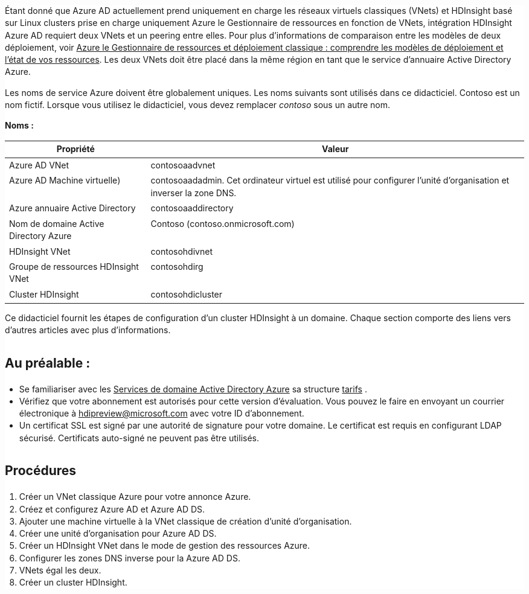 Étant donné que Azure AD actuellement prend uniquement en charge les réseaux virtuels classiques (VNets) et HDInsight basé sur Linux clusters prise en charge uniquement Azure le Gestionnaire de ressources en fonction de VNets, intégration HDInsight Azure AD requiert deux VNets et un peering entre elles. Pour plus d’informations de comparaison entre les modèles de deux déploiement, voir [Azure le Gestionnaire de ressources et déploiement classique : comprendre les modèles de déploiement et l’état de vos ressources](../resource-manager-deployment-model.md). Les deux VNets doit être placé dans la même région en tant que le service d’annuaire Active Directory Azure.

Les noms de service Azure doivent être globalement uniques. Les noms suivants sont utilisés dans ce didacticiel. Contoso est un nom fictif. Lorsque vous utilisez le didacticiel, vous devez remplacer *contoso* sous un autre nom. 
    
**Noms :**

|Propriété|Valeur|
|--------|-----|
| Azure AD VNet|contosoaadvnet|
| Azure AD Machine virtuelle)|contosoaadadmin. Cet ordinateur virtuel est utilisé pour configurer l’unité d’organisation et inverser la zone DNS.|
| Azure annuaire Active Directory|contosoaaddirectory|
| Nom de domaine Active Directory Azure|Contoso (contoso.onmicrosoft.com)|
| HDInsight VNet|contosohdivnet|
| Groupe de ressources HDInsight VNet|contosohdirg|
| Cluster HDInsight|contosohdicluster|

Ce didacticiel fournit les étapes de configuration d’un cluster HDInsight à un domaine. Chaque section comporte des liens vers d’autres articles avec plus d’informations.

## <a name="prerequisite"></a>Au préalable :

- Se familiariser avec les [Services de domaine Active Directory Azure](https://azure.microsoft.com/services/active-directory-ds/) sa structure [tarifs](https://azure.microsoft.com/pricing/details/active-directory-ds/) .
- Vérifiez que votre abonnement est autorisés pour cette version d’évaluation. Vous pouvez le faire en envoyant un courrier électronique à hdipreview@microsoft.com avec votre ID d’abonnement.
- Un certificat SSL est signé par une autorité de signature pour votre domaine. Le certificat est requis en configurant LDAP sécurisé. Certificats auto-signé ne peuvent pas être utilisés.

## <a name="procedures"></a>Procédures

1. Créer un VNet classique Azure pour votre annonce Azure.  
2. Créez et configurez Azure AD et Azure AD DS.
3. Ajouter une machine virtuelle à la VNet classique de création d’unité d’organisation. 
4. Créer une unité d’organisation pour Azure AD DS.
5. Créer un HDInsight VNet dans le mode de gestion des ressources Azure.
6. Configurer les zones DNS inverse pour la Azure AD DS.
6. VNets égal les deux.
7. Créer un cluster HDInsight.
